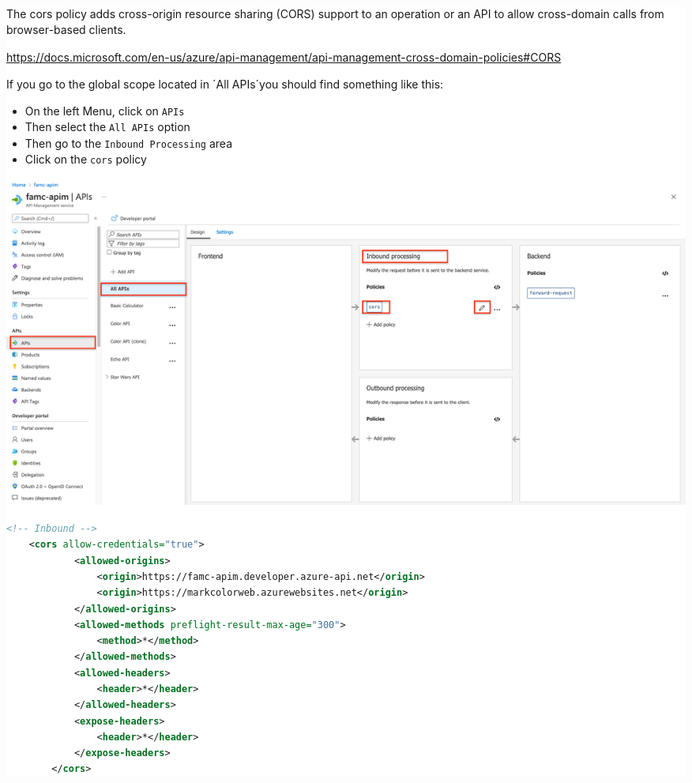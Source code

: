 The cors policy adds cross-origin resource sharing (CORS) support to an operation or an API to allow cross-domain calls from browser-based clients.

<https://docs.microsoft.com/en-us/azure/api-management/api-management-cross-domain-policies#CORS>

If you go to the global scope located in ´All APIs´you should find something like this:

- On the left Menu, click on `APIs`
- Then select the `All APIs` option
- Then go to the `Inbound Processing` area
- Click on the `cors` policy

![](../../assets/images/apim-policy-cors-all-apis.png)  

```xml
<!-- Inbound -->
    <cors allow-credentials="true">
            <allowed-origins>
                <origin>https://famc-apim.developer.azure-api.net</origin>
                <origin>https://markcolorweb.azurewebsites.net</origin>
            </allowed-origins>
            <allowed-methods preflight-result-max-age="300">
                <method>*</method>
            </allowed-methods>
            <allowed-headers>
                <header>*</header>
            </allowed-headers>
            <expose-headers>
                <header>*</header>
            </expose-headers>
        </cors>
```
